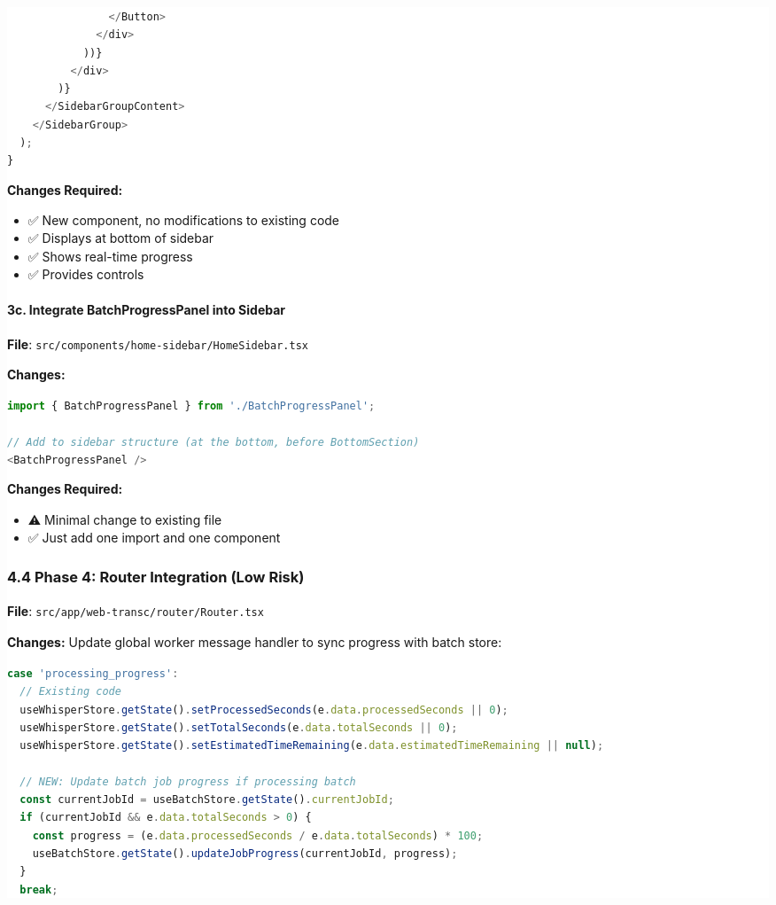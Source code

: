 ```typescript
                </Button>
              </div>
            ))}
          </div>
        )}
      </SidebarGroupContent>
    </SidebarGroup>
  );
}
```

**Changes Required:**
- ✅ New component, no modifications to existing code
- ✅ Displays at bottom of sidebar
- ✅ Shows real-time progress
- ✅ Provides controls

#### 3c. Integrate BatchProgressPanel into Sidebar

**File**: `src/components/home-sidebar/HomeSidebar.tsx`

**Changes:**
```typescript
import { BatchProgressPanel } from './BatchProgressPanel';

// Add to sidebar structure (at the bottom, before BottomSection)
<BatchProgressPanel />
```

**Changes Required:**
- ⚠️ Minimal change to existing file
- ✅ Just add one import and one component

### 4.4 Phase 4: Router Integration (Low Risk)

**File**: `src/app/web-transc/router/Router.tsx`

**Changes:**
Update global worker message handler to sync progress with batch store:

```typescript
case 'processing_progress':
  // Existing code
  useWhisperStore.getState().setProcessedSeconds(e.data.processedSeconds || 0);
  useWhisperStore.getState().setTotalSeconds(e.data.totalSeconds || 0);
  useWhisperStore.getState().setEstimatedTimeRemaining(e.data.estimatedTimeRemaining || null);

  // NEW: Update batch job progress if processing batch
  const currentJobId = useBatchStore.getState().currentJobId;
  if (currentJobId && e.data.totalSeconds > 0) {
    const progress = (e.data.processedSeconds / e.data.totalSeconds) * 100;
    useBatchStore.getState().updateJobProgress(currentJobId, progress);
  }
  break;
```
